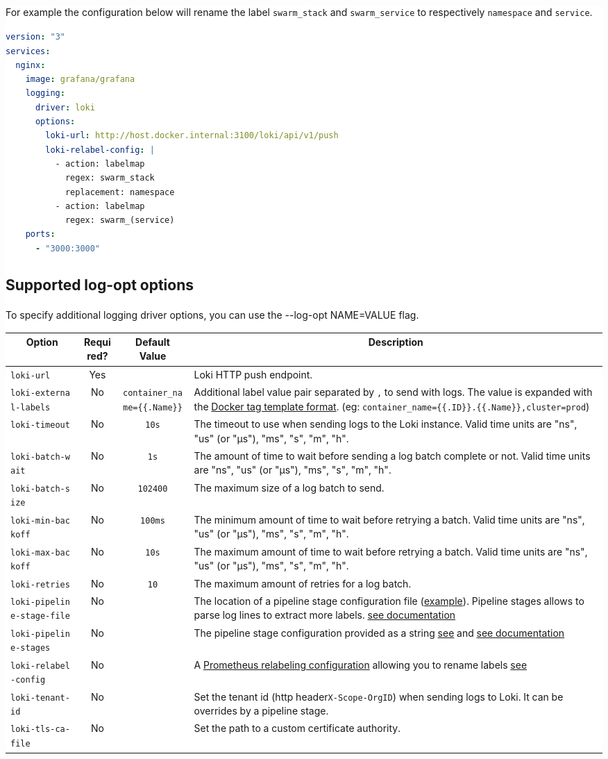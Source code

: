 For example the configuration below will rename the label `swarm_stack` and `swarm_service` to respectively `namespace` and `service`.

```yaml
version: "3"
services:
  nginx:
    image: grafana/grafana
    logging:
      driver: loki
      options:
        loki-url: http://host.docker.internal:3100/loki/api/v1/push
        loki-relabel-config: |
          - action: labelmap
            regex: swarm_stack
            replacement: namespace
          - action: labelmap
            regex: swarm_(service)
    ports:
      - "3000:3000"
```

## Supported log-opt options

To specify additional logging driver options, you can use the --log-opt NAME=VALUE flag.

| Option                          | Required? |       Default Value        | Description                                                                                                                                                                                                                                                                   |
|---------------------------------|:---------:|:--------------------------:|-------------------------------------------------------------------------------------------------------------------------------------------------------------------------------------------------------------------------------------------------------------------------------|
| `loki-url`                      |    Yes    |                            | Loki HTTP push endpoint.                                                                                                                                                                                                                                                      |
| `loki-external-labels`          |    No     | `container_name={{.Name}}` | Additional label value pair separated by `,` to send with logs. The value is expanded with the [Docker tag template format](https://docs.docker.com/config/containers/logging/log_tags/). (eg: `container_name={{.ID}}.{{.Name}},cluster=prod`)                               |
| `loki-timeout`                  |    No     |           `10s`            | The timeout to use when sending logs to the Loki instance. Valid time units are "ns", "us" (or "µs"), "ms", "s", "m", "h".                                                                                                                                                    |
| `loki-batch-wait`               |    No     |            `1s`            | The amount of time to wait before sending a log batch complete or not. Valid time units are "ns", "us" (or "µs"), "ms", "s", "m", "h".                                                                                                                                        |
| `loki-batch-size`               |    No     |          `102400`          | The maximum size of a log batch to send.                                                                                                                                                                                                                                      |
| `loki-min-backoff`              |    No     |          `100ms`           | The minimum amount of time to wait before retrying a batch. Valid time units are "ns", "us" (or "µs"), "ms", "s", "m", "h".                                                                                                                                                   |
| `loki-max-backoff`              |    No     |           `10s`            | The maximum amount of time to wait before retrying a batch. Valid time units are "ns", "us" (or "µs"), "ms", "s", "m", "h".                                                                                                                                                   |
| `loki-retries`                  |    No     |            `10`            | The maximum amount of retries for a log batch.                                                                                                                                                                                                                                |
| `loki-pipeline-stage-file`      |    No     |                            | The location of a pipeline stage configuration file ([example](https://github.com/grafana/loki/blob/master/cmd/docker-driver/pipeline-example.yaml)). Pipeline stages allows to parse log lines to extract more labels. [see documentation](../promtail/stages/)              |
| `loki-pipeline-stages`          |    No     |                            | The pipeline stage configuration provided as a string [see](#pipeline-stages) and  [see documentation](../promtail/stages/)                                                                                                                                                   |
| `loki-relabel-config`           |    No     |                            | A [Prometheus relabeling configuration](https://prometheus.io/docs/prometheus/latest/configuration/configuration/#relabel_config) allowing you to rename labels [see](#relabeling)                                                                                            |
| `loki-tenant-id`                |    No     |                            | Set the tenant id (http header`X-Scope-OrgID`) when sending logs to Loki. It can be overrides by a pipeline stage.                                                                                                                                                            |
| `loki-tls-ca-file`              |    No     |                            | Set the path to a custom certificate authority.                                                                                                                                                                                                                               |